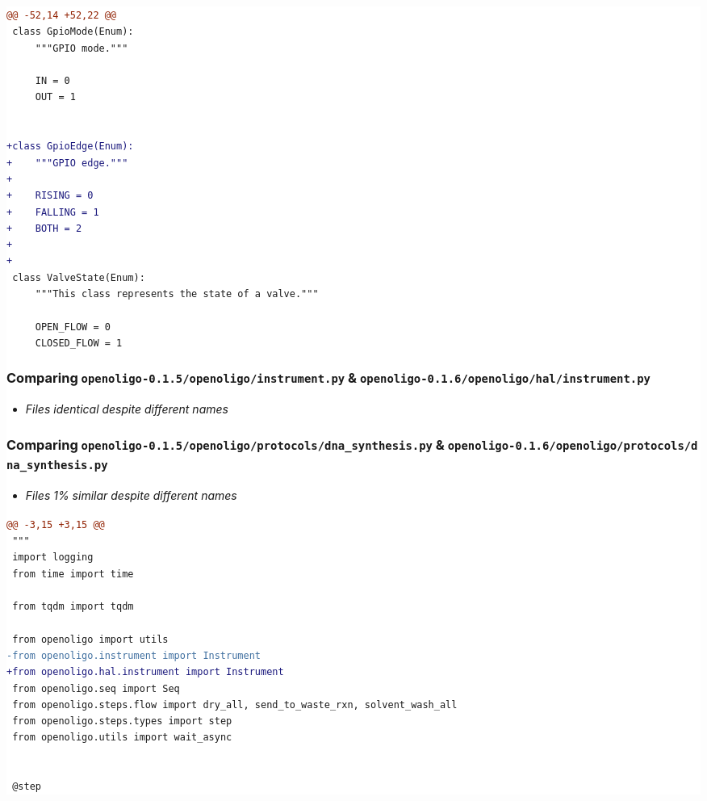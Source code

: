 ```diff
@@ -52,14 +52,22 @@
 class GpioMode(Enum):
     """GPIO mode."""
 
     IN = 0
     OUT = 1
 
 
+class GpioEdge(Enum):
+    """GPIO edge."""
+
+    RISING = 0
+    FALLING = 1
+    BOTH = 2
+
+
 class ValveState(Enum):
     """This class represents the state of a valve."""
 
     OPEN_FLOW = 0
     CLOSED_FLOW = 1
```

### Comparing `openoligo-0.1.5/openoligo/instrument.py` & `openoligo-0.1.6/openoligo/hal/instrument.py`

 * *Files identical despite different names*

### Comparing `openoligo-0.1.5/openoligo/protocols/dna_synthesis.py` & `openoligo-0.1.6/openoligo/protocols/dna_synthesis.py`

 * *Files 1% similar despite different names*

```diff
@@ -3,15 +3,15 @@
 """
 import logging
 from time import time
 
 from tqdm import tqdm
 
 from openoligo import utils
-from openoligo.instrument import Instrument
+from openoligo.hal.instrument import Instrument
 from openoligo.seq import Seq
 from openoligo.steps.flow import dry_all, send_to_waste_rxn, solvent_wash_all
 from openoligo.steps.types import step
 from openoligo.utils import wait_async
 
 
 @step
```
